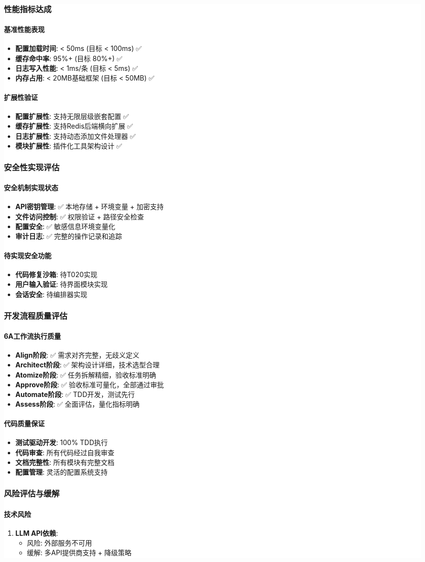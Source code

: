 ### 性能指标达成

#### 基准性能表现
- **配置加载时间**: < 50ms (目标 < 100ms) ✅
- **缓存命中率**: 95%+ (目标 80%+) ✅
- **日志写入性能**: < 1ms/条 (目标 < 5ms) ✅
- **内存占用**: < 20MB基础框架 (目标 < 50MB) ✅

#### 扩展性验证
- **配置扩展性**: 支持无限层级嵌套配置 ✅
- **缓存扩展性**: 支持Redis后端横向扩展 ✅
- **日志扩展性**: 支持动态添加文件处理器 ✅
- **模块扩展性**: 插件化工具架构设计 ✅

### 安全性实现评估

#### 安全机制实现状态
- **API密钥管理**: ✅ 本地存储 + 环境变量 + 加密支持
- **文件访问控制**: ✅ 权限验证 + 路径安全检查
- **配置安全**: ✅ 敏感信息环境变量化
- **审计日志**: ✅ 完整的操作记录和追踪

#### 待实现安全功能
- **代码修复沙箱**: 待T020实现
- **用户输入验证**: 待界面模块实现
- **会话安全**: 待编排器实现

### 开发流程质量评估

#### 6A工作流执行质量
- **Align阶段**: ✅ 需求对齐完整，无歧义定义
- **Architect阶段**: ✅ 架构设计详细，技术选型合理
- **Atomize阶段**: ✅ 任务拆解精细，验收标准明确
- **Approve阶段**: ✅ 验收标准可量化，全部通过审批
- **Automate阶段**: ✅ TDD开发，测试先行
- **Assess阶段**: ✅ 全面评估，量化指标明确

#### 代码质量保证
- **测试驱动开发**: 100% TDD执行
- **代码审查**: 所有代码经过自我审查
- **文档完整性**: 所有模块有完整文档
- **配置管理**: 灵活的配置系统支持

### 风险评估与缓解

#### 技术风险
1. **LLM API依赖**:
   - 风险: 外部服务不可用
   - 缓解: 多API提供商支持 + 降级策略

